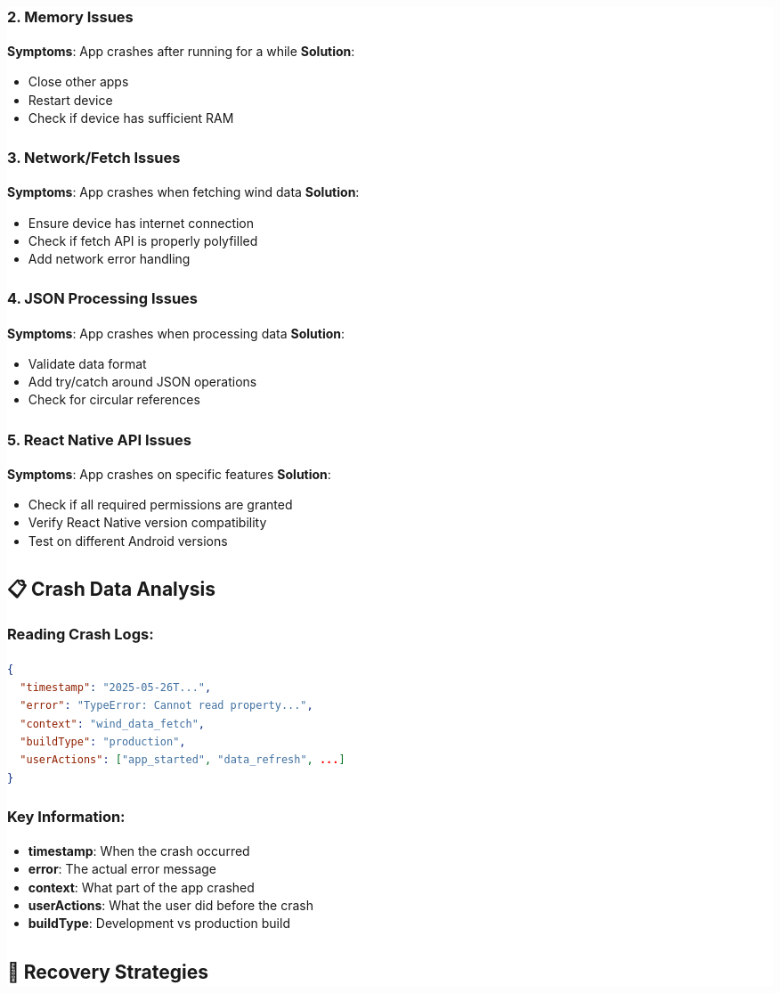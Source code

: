 ### 2. Memory Issues
**Symptoms**: App crashes after running for a while
**Solution**:
- Close other apps
- Restart device
- Check if device has sufficient RAM

### 3. Network/Fetch Issues
**Symptoms**: App crashes when fetching wind data
**Solution**:
- Ensure device has internet connection
- Check if fetch API is properly polyfilled
- Add network error handling

### 4. JSON Processing Issues
**Symptoms**: App crashes when processing data
**Solution**:
- Validate data format
- Add try/catch around JSON operations
- Check for circular references

### 5. React Native API Issues
**Symptoms**: App crashes on specific features
**Solution**:
- Check if all required permissions are granted
- Verify React Native version compatibility
- Test on different Android versions

## 📋 Crash Data Analysis

### Reading Crash Logs:
```json
{
  "timestamp": "2025-05-26T...",
  "error": "TypeError: Cannot read property...",
  "context": "wind_data_fetch",
  "buildType": "production",
  "userActions": ["app_started", "data_refresh", ...]
}
```

### Key Information:
- **timestamp**: When the crash occurred
- **error**: The actual error message
- **context**: What part of the app crashed
- **userActions**: What the user did before the crash
- **buildType**: Development vs production build

## 🔄 Recovery Strategies
